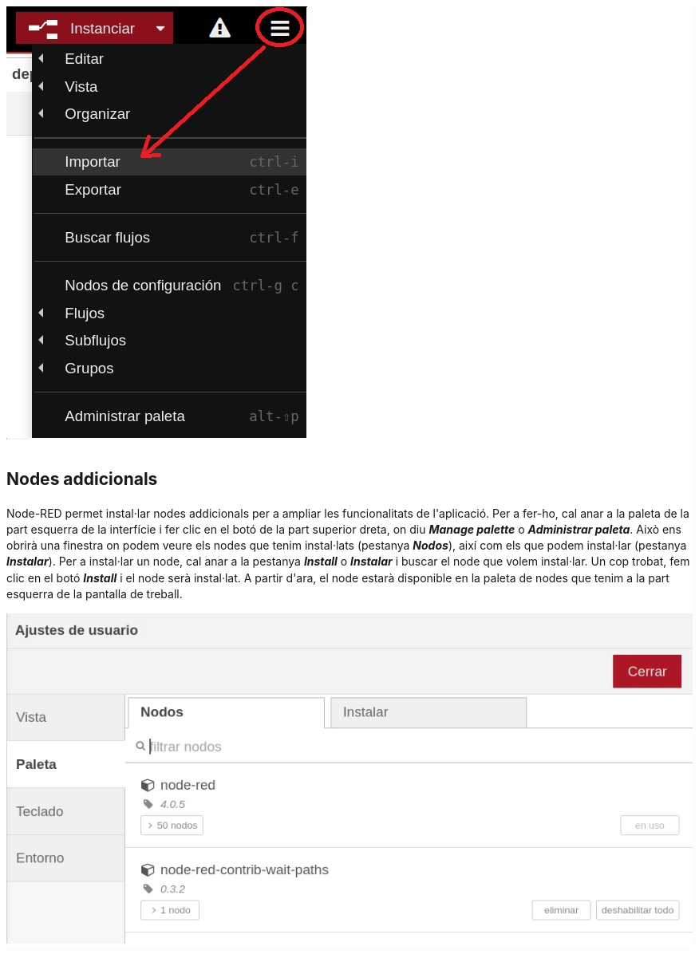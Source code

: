 ![Importar un flux des del menú de la dreta](img/u04-09.jpg)

## Nodes addicionals

Node-RED permet instal·lar nodes addicionals per a ampliar les funcionalitats de l'aplicació. Per a fer-ho, cal anar a la paleta de la part esquerra de la interfície i fer clic en el botó de la part superior dreta, on diu ***Manage palette*** o ***Administrar paleta***. Això ens obrirà una finestra on podem veure els nodes que tenim instal·lats (pestanya ***Nodos***), així com els que podem instal·lar (pestanya ***Instalar***). Per a instal·lar un node, cal anar a la pestanya ***Install*** o ***Instalar*** i buscar el node que volem instal·lar. Un cop trobat, fem clic en el botó ***Install*** i el node serà instal·lat. A partir d'ara, el node estarà disponible en la paleta de nodes que tenim a la part esquerra de la pantalla de treball.

![Gestió de la paleta de nodes](img/u04-10.jpg)
